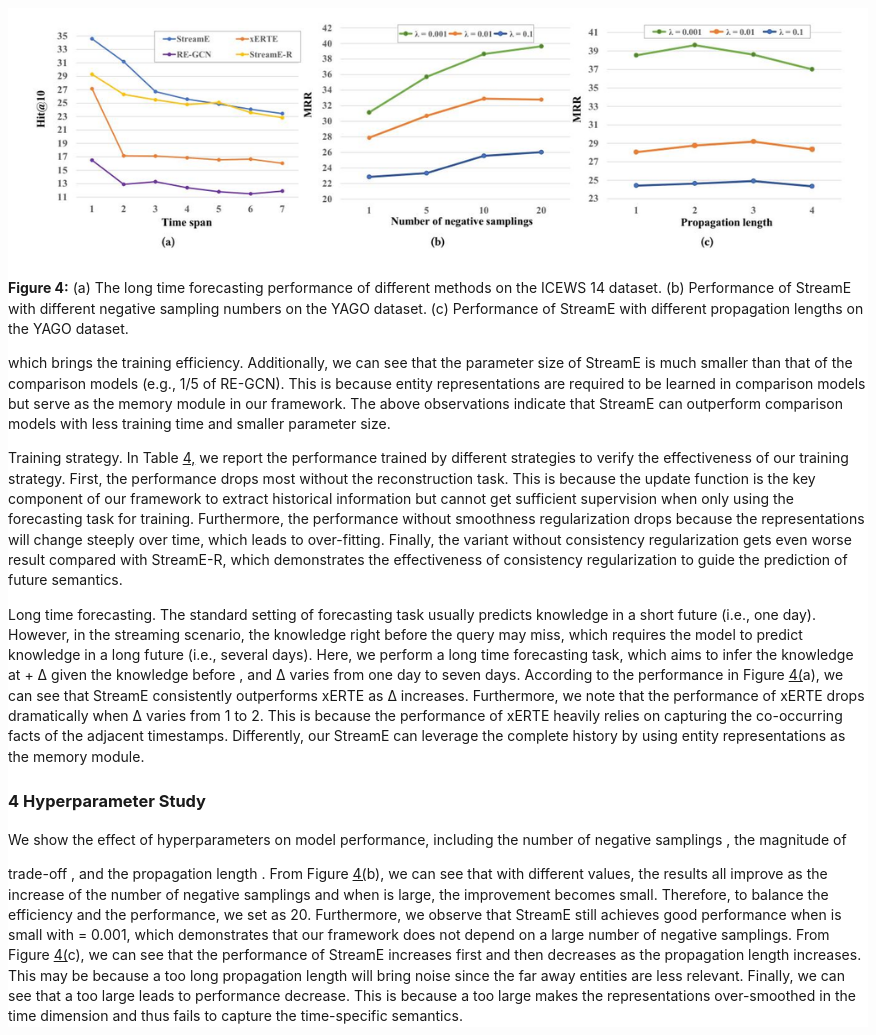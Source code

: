 <span id="page-8-0"></span>![](_page_8_Figure_2.jpeg)


**Figure 4:** (a) The long time forecasting performance of different methods on the ICEWS 14 dataset. (b) Performance of StreamE with different negative sampling numbers on the YAGO dataset. (c) Performance of StreamE with different propagation lengths on the YAGO dataset.

which brings the training efficiency. Additionally, we can see that the parameter size of StreamE is much smaller than that of the comparison models (e.g., 1/5 of RE-GCN). This is because entity representations are required to be learned in comparison models but serve as the memory module in our framework. The above observations indicate that StreamE can outperform comparison models with less training time and smaller parameter size.

Training strategy. In Table [4,](#page-7-1) we report the performance trained by different strategies to verify the effectiveness of our training strategy. First, the performance drops most without the reconstruction task. This is because the update function is the key component of our framework to extract historical information but cannot get sufficient supervision when only using the forecasting task for training. Furthermore, the performance without smoothness regularization drops because the representations will change steeply over time, which leads to over-fitting. Finally, the variant without consistency regularization gets even worse result compared with StreamE-R, which demonstrates the effectiveness of consistency regularization to guide the prediction of future semantics.

Long time forecasting. The standard setting of forecasting task usually predicts knowledge in a short future (i.e., one day). However, in the streaming scenario, the knowledge right before the query may miss, which requires the model to predict knowledge in a long future (i.e., several days). Here, we perform a long time forecasting task, which aims to infer the knowledge at + Δ given the knowledge before , and Δ varies from one day to seven days. According to the performance in Figure [4\(](#page-8-0)a), we can see that StreamE consistently outperforms xERTE as Δ increases. Furthermore, we note that the performance of xERTE drops dramatically when Δ varies from 1 to 2. This is because the performance of xERTE heavily relies on capturing the co-occurring facts of the adjacent timestamps. Differently, our StreamE can leverage the complete history by using entity representations as the memory module.

### 4 Hyperparameter Study

We show the effect of hyperparameters on model performance, including the number of negative samplings , the magnitude of

trade-off , and the propagation length . From Figure [4\(](#page-8-0)b), we can see that with different values, the results all improve as the increase of the number of negative samplings and when is large, the improvement becomes small. Therefore, to balance the efficiency and the performance, we set as 20. Furthermore, we observe that StreamE still achieves good performance when is small with = 0.001, which demonstrates that our framework does not depend on a large number of negative samplings. From Figure [4\(](#page-8-0)c), we can see that the performance of StreamE increases first and then decreases as the propagation length increases. This may be because a too long propagation length will bring noise since the far away entities are less relevant. Finally, we can see that a too large leads to performance decrease. This is because a too large makes the representations over-smoothed in the time dimension and thus fails to capture the time-specific semantics.
